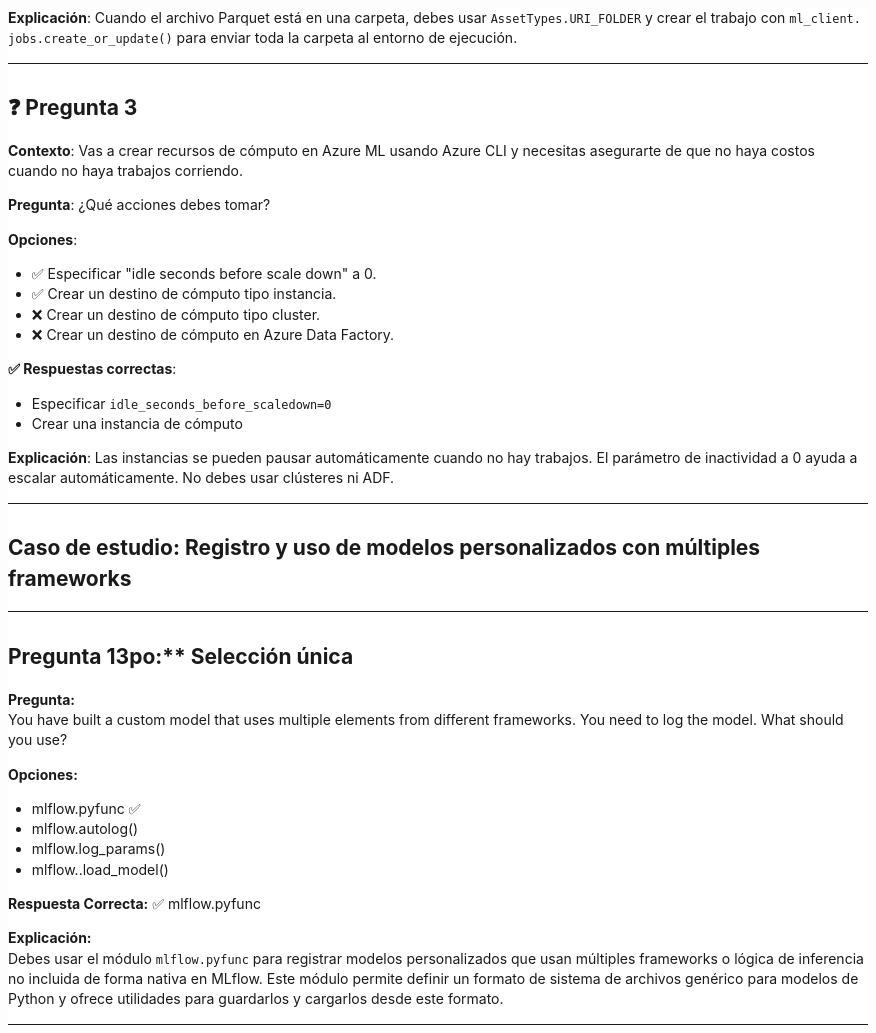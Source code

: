 **Explicación**:
Cuando el archivo Parquet está en una carpeta, debes usar `AssetTypes.URI_FOLDER` y crear el trabajo con `ml_client.jobs.create_or_update()` para enviar toda la carpeta al entorno de ejecución.

---

## ❓ Pregunta 3

**Contexto**: Vas a crear recursos de cómputo en Azure ML usando Azure CLI y necesitas asegurarte de que no haya costos cuando no haya trabajos corriendo.

**Pregunta**: ¿Qué acciones debes tomar?

**Opciones**:
- ✅ Especificar "idle seconds before scale down" a 0.
- ✅ Crear un destino de cómputo tipo instancia.
- ❌ Crear un destino de cómputo tipo cluster.
- ❌ Crear un destino de cómputo en Azure Data Factory.

**✅ Respuestas correctas**: 
- Especificar `idle_seconds_before_scaledown=0`
- Crear una instancia de cómputo

**Explicación**:
Las instancias se pueden pausar automáticamente cuando no hay trabajos. El parámetro de inactividad a 0 ayuda a escalar automáticamente. No debes usar clústeres ni ADF.

---

## Caso de estudio: Registro y uso de modelos personalizados con múltiples frameworks

---

## Pregunta 13po:** Selección única  
**Pregunta:**  
You have built a custom model that uses multiple elements from different frameworks. You need to log the model. What should you use?

**Opciones:**
- mlflow.pyfunc ✅
- mlflow.autolog()
- mlflow.log_params()
- mlflow.<flavor>.load_model()

**Respuesta Correcta:** ✅ mlflow.pyfunc

**Explicación:**  
Debes usar el módulo `mlflow.pyfunc` para registrar modelos personalizados que usan múltiples frameworks o lógica de inferencia no incluida de forma nativa en MLflow. Este módulo permite definir un formato de sistema de archivos genérico para modelos de Python y ofrece utilidades para guardarlos y cargarlos desde este formato.

---
